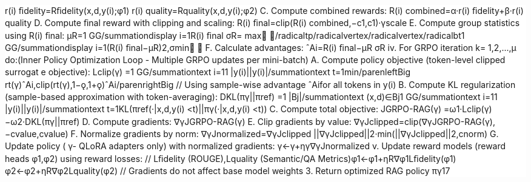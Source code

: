 r(i)
ﬁdelity=Rﬁdelity(x,d,y(i);φ1)
r(i)
quality=Rquality(x,d,y(i);φ2)
C. Compute combined rewards: R(i)
combined=α·r(i)
ﬁdelity+β·r(i)
quality
D. Compute ﬁnal reward with clipping and scaling: R(i)
ﬁnal=clip(R(i)
combined,−c1,c1)·γscale
E. Compute group statistics using R(i)
ﬁnal:
µR=1
GG/summationdisplay
i=1R(i)
ﬁnal
σR= max
/radicaltp/radicalvertex/radicalvertex/radicalbt1
GG/summationdisplay
i=1(R(i)
ﬁnal−µR)2,σmin

F. Calculate advantages: ˆAi=R(i)
ﬁnal−µR
σR
iv. For GRPO iteration k= 1,2,...,µ do:(Inner Policy Optimization Loop - Multiple GRPO updates per
mini-batch)
A. Compute policy objective (token-level clipped surrogat e objective):
Lclip(γ) =1
GG/summationtext
i=11
|y(i)||y(i)|/summationtext
t=1min/parenleftBig
rt(γ)ˆAi,clip(rt(γ),1−ǫ,1+ǫ)ˆAi/parenrightBig
// Using sample-wise advantage
ˆAifor all tokens in y(i)
B. Compute KL regularization (sample-based approximation with token-averaging):
DKL(πγ||πref) =1
|Bj|/summationtext
(x,d)∈Bj1
GG/summationtext
i=11
|y(i)||y(i)|/summationtext
t=1KL(πref(·|x,d,y(i)
<t)||πγ(·|x,d,y(i)
<t))
C. Compute total objective: JGRPO-RAG(γ) =ω1·Lclip(γ)−ω2·DKL(πγ||πref)
D. Compute gradients: ∇γJGRPO-RAG(γ)
E. Clip gradients by value: ∇γJclipped=clip(∇γJGRPO-RAG(γ),−cvalue,cvalue)
F. Normalize gradients by norm: ∇γJnormalized=∇γJclipped
||∇γJclipped||2·min(||∇γJclipped||2,cnorm)
G. Update policy ( γ- QLoRA adapters only) with normalized gradients: γ←γ+ηγ∇γJnormalized
v. Update reward models (reward heads φ1,φ2) using reward losses: // Lﬁdelity (ROUGE),Lquality
(Semantic/QA Metrics)φ1←φ1+ηR∇φ1Lﬁdelity(φ1)
φ2←φ2+ηR∇φ2Lquality(φ2)
// Gradients do not affect base model weights
3. Return optimized RAG policy πγ17
